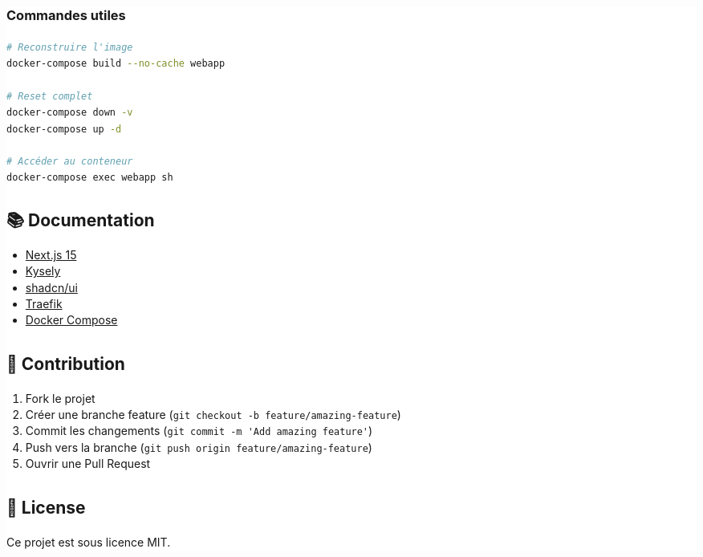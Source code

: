 ### Commandes utiles

```bash
# Reconstruire l'image
docker-compose build --no-cache webapp

# Reset complet
docker-compose down -v
docker-compose up -d

# Accéder au conteneur
docker-compose exec webapp sh
```

## 📚 Documentation

- [Next.js 15](https://nextjs.org/docs)
- [Kysely](https://kysely.dev/)
- [shadcn/ui](https://ui.shadcn.com/)
- [Traefik](https://doc.traefik.io/traefik/)
- [Docker Compose](https://docs.docker.com/compose/)

## 🤝 Contribution

1. Fork le projet
2. Créer une branche feature (`git checkout -b feature/amazing-feature`)
3. Commit les changements (`git commit -m 'Add amazing feature'`)
4. Push vers la branche (`git push origin feature/amazing-feature`)
5. Ouvrir une Pull Request

## 📄 License

Ce projet est sous licence MIT.